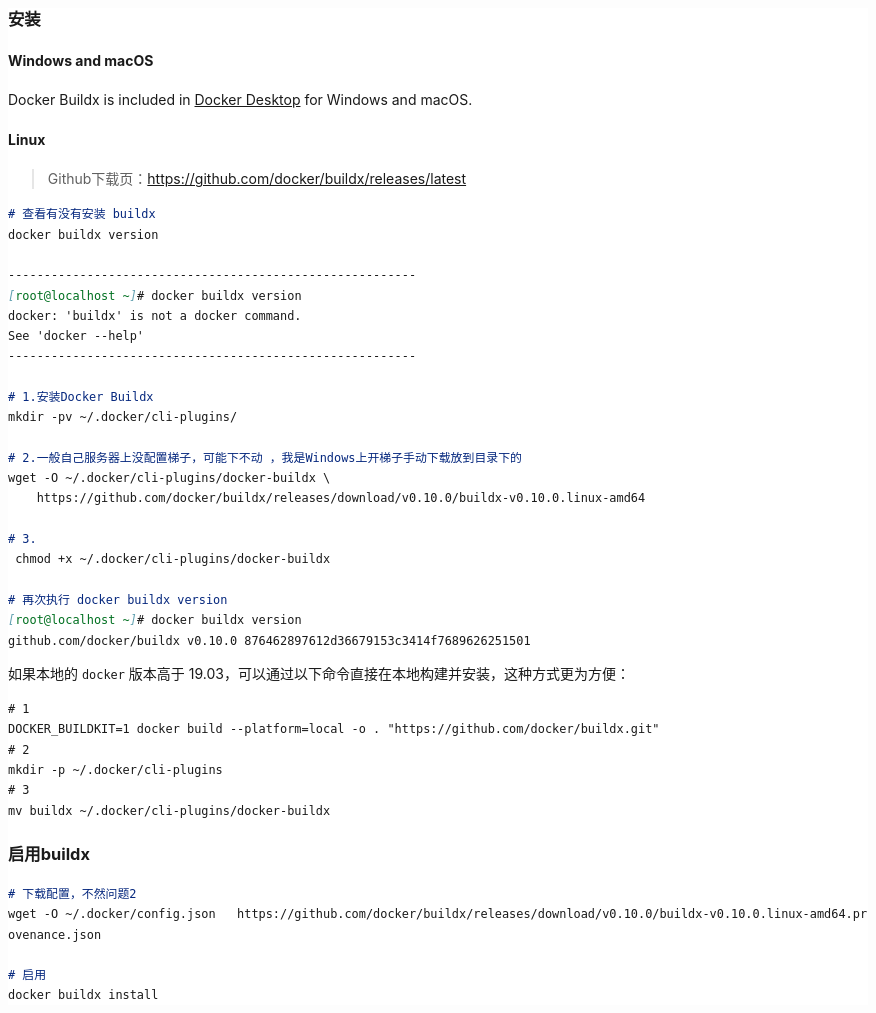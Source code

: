 ### 安装

#### Windows and macOS

Docker Buildx is included in [Docker Desktop](https://docs.docker.com/desktop/) for Windows and macOS.

#### Linux

> Github下载页：https://github.com/docker/buildx/releases/latest

```markdown
# 查看有没有安装 buildx
docker buildx version

---------------------------------------------------------
[root@localhost ~]# docker buildx version
docker: 'buildx' is not a docker command.
See 'docker --help'
---------------------------------------------------------

# 1.安装Docker Buildx
mkdir -pv ~/.docker/cli-plugins/

# 2.一般自己服务器上没配置梯子，可能下不动 ，我是Windows上开梯子手动下载放到目录下的
wget -O ~/.docker/cli-plugins/docker-buildx \
    https://github.com/docker/buildx/releases/download/v0.10.0/buildx-v0.10.0.linux-amd64

# 3.
 chmod +x ~/.docker/cli-plugins/docker-buildx

# 再次执行 docker buildx version
[root@localhost ~]# docker buildx version
github.com/docker/buildx v0.10.0 876462897612d36679153c3414f7689626251501

```

如果本地的 `docker` 版本高于 19.03，可以通过以下命令直接在本地构建并安装，这种方式更为方便：

```
# 1
DOCKER_BUILDKIT=1 docker build --platform=local -o . "https://github.com/docker/buildx.git"
# 2
mkdir -p ~/.docker/cli-plugins
# 3
mv buildx ~/.docker/cli-plugins/docker-buildx
```

### 启用buildx

```markdown
# 下载配置，不然问题2
wget -O ~/.docker/config.json   https://github.com/docker/buildx/releases/download/v0.10.0/buildx-v0.10.0.linux-amd64.provenance.json

# 启用
docker buildx install
```
